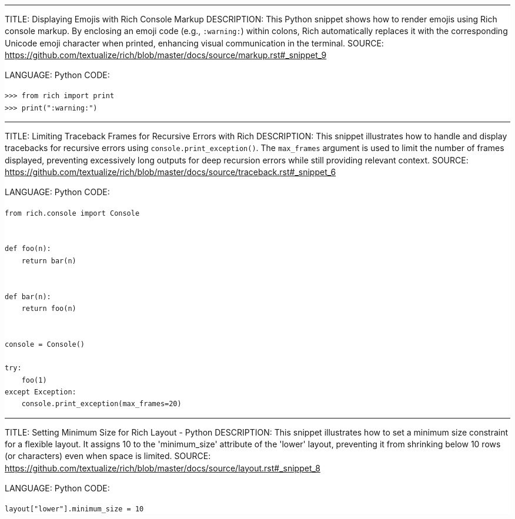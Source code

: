 ----------------------------------------

TITLE: Displaying Emojis with Rich Console Markup
DESCRIPTION: This Python snippet shows how to render emojis using Rich console markup. By enclosing an emoji code (e.g., `:warning:`) within colons, Rich automatically replaces it with the corresponding Unicode emoji character when printed, enhancing visual communication in the terminal.
SOURCE: https://github.com/textualize/rich/blob/master/docs/source/markup.rst#_snippet_9

LANGUAGE: Python
CODE:
```
>>> from rich import print
>>> print(":warning:")
```

----------------------------------------

TITLE: Limiting Traceback Frames for Recursive Errors with Rich
DESCRIPTION: This snippet illustrates how to handle and display tracebacks for recursive errors using `console.print_exception()`. The `max_frames` argument is used to limit the number of frames displayed, preventing excessively long outputs for deep recursion errors while still providing relevant context.
SOURCE: https://github.com/textualize/rich/blob/master/docs/source/traceback.rst#_snippet_6

LANGUAGE: Python
CODE:
```
from rich.console import Console


def foo(n):
    return bar(n)


def bar(n):
    return foo(n)


console = Console()

try:
    foo(1)
except Exception:
    console.print_exception(max_frames=20)
```

----------------------------------------

TITLE: Setting Minimum Size for Rich Layout - Python
DESCRIPTION: This snippet illustrates how to set a minimum size constraint for a flexible layout. It assigns 10 to the 'minimum_size' attribute of the 'lower' layout, preventing it from shrinking below 10 rows (or characters) even when space is limited.
SOURCE: https://github.com/textualize/rich/blob/master/docs/source/layout.rst#_snippet_8

LANGUAGE: Python
CODE:
```
layout["lower"].minimum_size = 10
```
